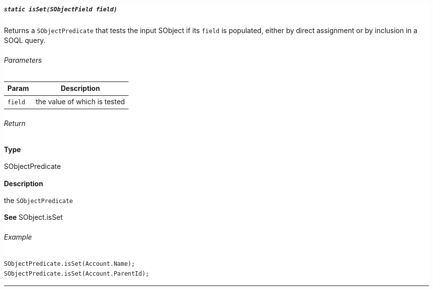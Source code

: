 ##### `static isSet(SObjectField field)`

Returns a `SObjectPredicate` that tests the input SObject if its `field` is populated, either by direct assignment or by inclusion in a SOQL query.

###### Parameters
|Param|Description|
|---|---|
|`field`|the value of which is tested|

###### Return

**Type**

SObjectPredicate

**Description**

the `SObjectPredicate`


**See** SObject.isSet

###### Example
```apex
SObjectPredicate.isSet(Account.Name);
SObjectPredicate.isSet(Account.ParentId);
```

---
